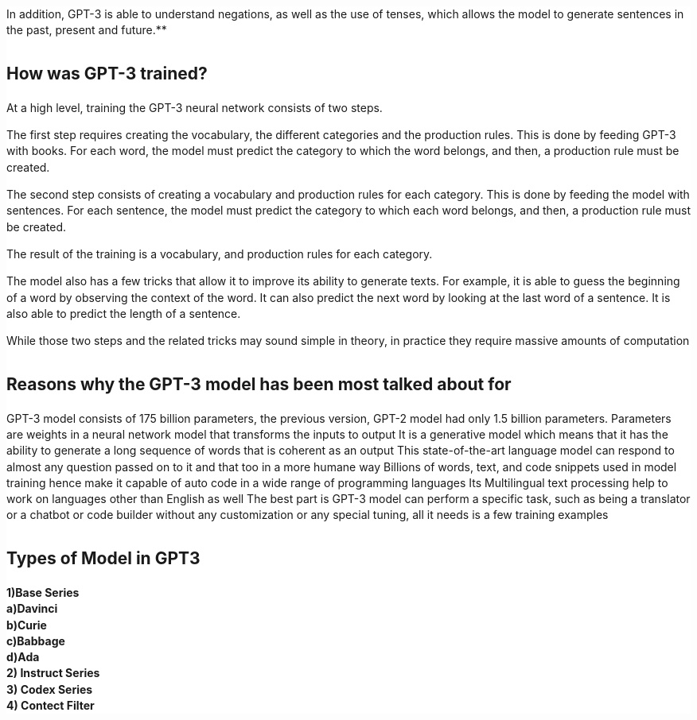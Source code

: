 In addition, GPT-3 is able to understand negations, as well as the use of tenses, which allows the model to generate sentences in the past, present and future.**

## How was GPT-3 trained?
At a high level, training the GPT-3 neural network consists of two steps.

The first step requires creating the vocabulary, the different categories and the production rules. This is done by feeding GPT-3 with books. For each word, the model must predict the category to which the word belongs, and then, a production rule must be created.

The second step consists of creating a vocabulary and production rules for each category. This is done by feeding the model with sentences. For each sentence, the model must predict the category to which each word belongs, and then, a production rule must be created.

The result of the training is a vocabulary, and production rules for each category.

The model also has a few tricks that allow it to improve its ability to generate texts. For example, it is able to guess the beginning of a word by observing the context of the word. It can also predict the next word by looking at the last word of a sentence. It is also able to predict the length of a sentence.

While those two steps and the related tricks may sound simple in theory, in practice they require massive amounts of computation


## Reasons why the GPT-3 model has been most talked about for
GPT-3 model consists of 175 billion parameters, the previous version, GPT-2 model had only 1.5 billion parameters. Parameters are weights in a neural network model that transforms the inputs to output
It is a generative model which means that it has the ability to generate a long sequence of words that is coherent as an output
This state-of-the-art language model can respond to almost any question passed on to it and that too in a more humane way
Billions of words, text, and code snippets used in model training hence make it capable of auto code in a wide range of programming languages
Its Multilingual text processing help to work on languages other than English as well
The best part is GPT-3 model can perform a specific task, such as being a translator or a chatbot or code builder without any customization or any special tuning, all it needs is a few training examples


## Types of Model in GPT3
__1)Base Series<br/>
	a)Davinci<br/>
	b)Curie<br/>
	c)Babbage<br/>
	d)Ada<br/>__
__2) Instruct Series<br/>__
__3) Codex Series<br/>__
__4) Contect Filter<br/>__

